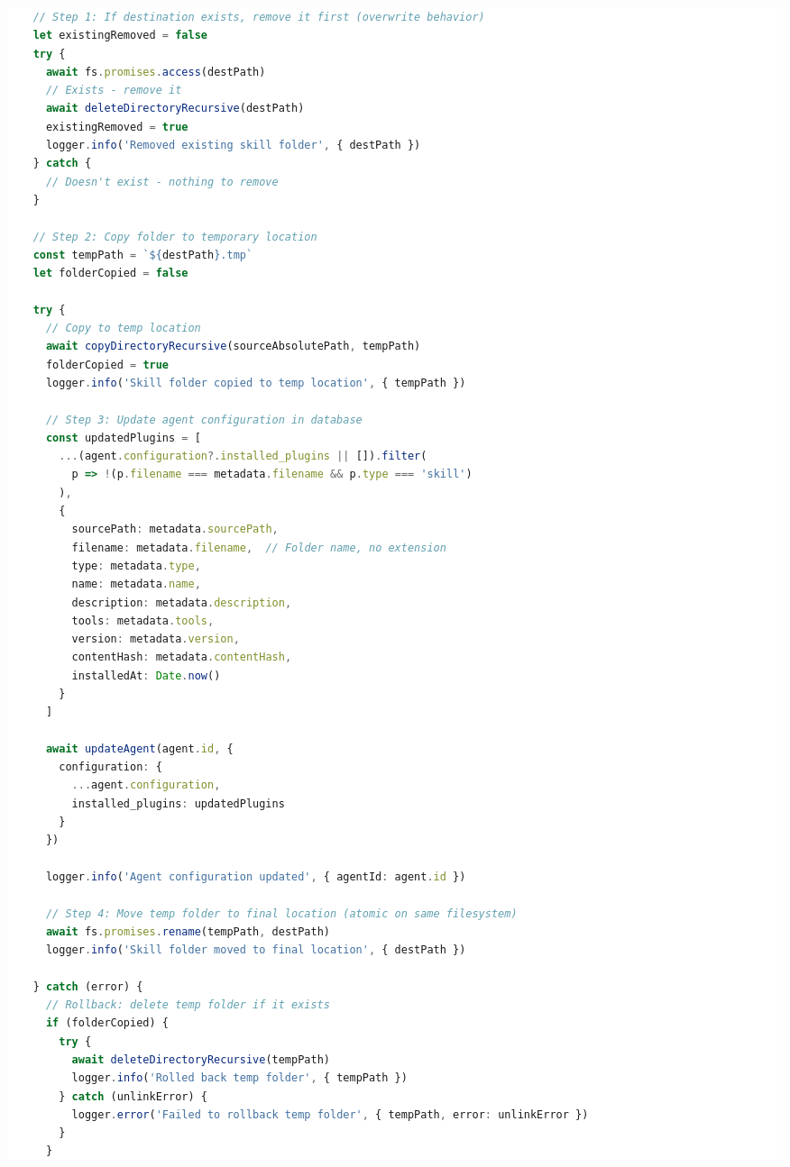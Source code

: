 ```typescript
    // Step 1: If destination exists, remove it first (overwrite behavior)
    let existingRemoved = false
    try {
      await fs.promises.access(destPath)
      // Exists - remove it
      await deleteDirectoryRecursive(destPath)
      existingRemoved = true
      logger.info('Removed existing skill folder', { destPath })
    } catch {
      // Doesn't exist - nothing to remove
    }

    // Step 2: Copy folder to temporary location
    const tempPath = `${destPath}.tmp`
    let folderCopied = false

    try {
      // Copy to temp location
      await copyDirectoryRecursive(sourceAbsolutePath, tempPath)
      folderCopied = true
      logger.info('Skill folder copied to temp location', { tempPath })

      // Step 3: Update agent configuration in database
      const updatedPlugins = [
        ...(agent.configuration?.installed_plugins || []).filter(
          p => !(p.filename === metadata.filename && p.type === 'skill')
        ),
        {
          sourcePath: metadata.sourcePath,
          filename: metadata.filename,  // Folder name, no extension
          type: metadata.type,
          name: metadata.name,
          description: metadata.description,
          tools: metadata.tools,
          version: metadata.version,
          contentHash: metadata.contentHash,
          installedAt: Date.now()
        }
      ]

      await updateAgent(agent.id, {
        configuration: {
          ...agent.configuration,
          installed_plugins: updatedPlugins
        }
      })

      logger.info('Agent configuration updated', { agentId: agent.id })

      // Step 4: Move temp folder to final location (atomic on same filesystem)
      await fs.promises.rename(tempPath, destPath)
      logger.info('Skill folder moved to final location', { destPath })

    } catch (error) {
      // Rollback: delete temp folder if it exists
      if (folderCopied) {
        try {
          await deleteDirectoryRecursive(tempPath)
          logger.info('Rolled back temp folder', { tempPath })
        } catch (unlinkError) {
          logger.error('Failed to rollback temp folder', { tempPath, error: unlinkError })
        }
      }
```